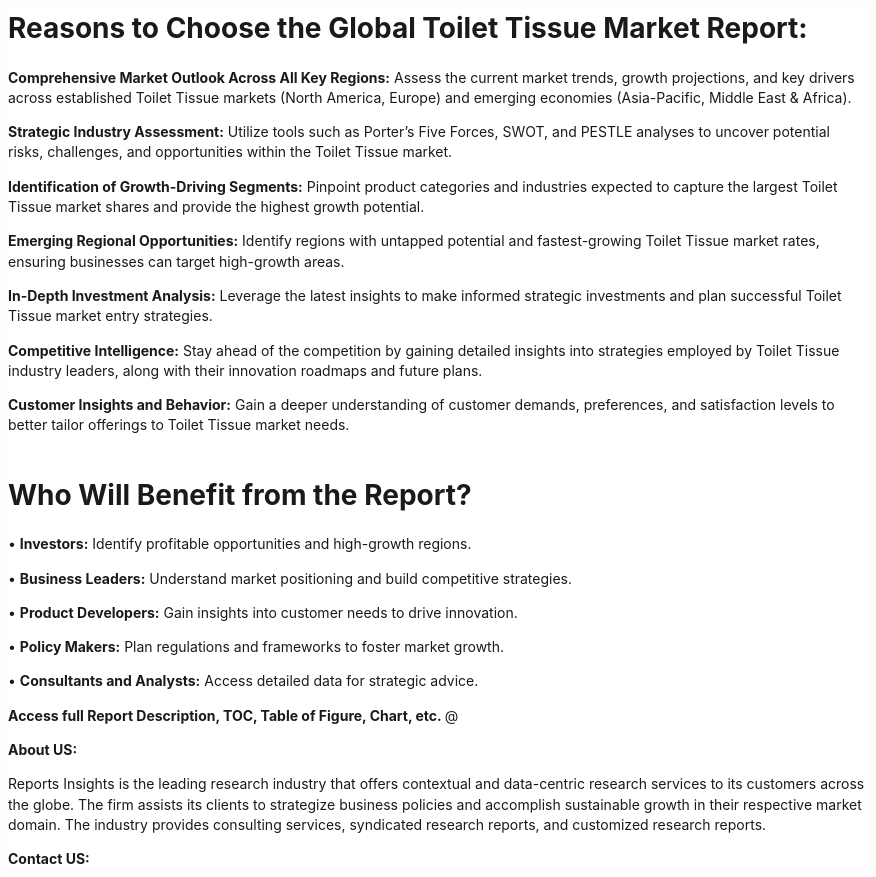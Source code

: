 # <strong>Reasons to Choose the Global Toilet Tissue Market Report:</strong>

<strong>Comprehensive Market Outlook Across All Key Regions:</strong>
Assess the current market trends, growth projections, and key drivers across established Toilet Tissue markets (North America, Europe) and emerging economies (Asia-Pacific, Middle East & Africa).

<strong>Strategic Industry Assessment:</strong>
Utilize tools such as Porter’s Five Forces, SWOT, and PESTLE analyses to uncover potential risks, challenges, and opportunities within the Toilet Tissue market.

<strong>Identification of Growth-Driving Segments:</strong>
Pinpoint product categories and industries expected to capture the largest Toilet Tissue market shares and provide the highest growth potential.

<strong>Emerging Regional Opportunities:</strong>
Identify regions with untapped potential and fastest-growing Toilet Tissue market rates, ensuring businesses can target high-growth areas.

<strong>In-Depth Investment Analysis:</strong>
Leverage the latest insights to make informed strategic investments and plan successful Toilet Tissue market entry strategies.

<strong>Competitive Intelligence:</strong>
Stay ahead of the competition by gaining detailed insights into strategies employed by Toilet Tissue industry leaders, along with their innovation roadmaps and future plans.

<strong>Customer Insights and Behavior:</strong>
Gain a deeper understanding of customer demands, preferences, and satisfaction levels to better tailor offerings to Toilet Tissue market needs.

# <strong>Who Will Benefit from the Report?</strong>

• <strong>Investors:</strong> Identify profitable opportunities and high-growth regions.

• <strong>Business Leaders:</strong> Understand market positioning and build competitive strategies.

• <strong>Product Developers:</strong> Gain insights into customer needs to drive innovation.

• <strong>Policy Makers:</strong> Plan regulations and frameworks to foster market growth.

• <strong>Consultants and Analysts:</strong> Access detailed data for strategic advice.
</ul>
<strong>Access full Report Description, TOC, Table of Figure, Chart, etc. </strong>@  <a href= style=color:#0000ff;></a></font>

<strong><strong>About US</strong>:</strong>

Reports Insights is the leading research industry that offers contextual and data-centric research services to its customers across the globe. The firm assists its clients to strategize business policies and accomplish sustainable growth in their respective market domain. The industry provides consulting services, syndicated research reports, and customized research reports.

<strong>Contact US:</strong>
